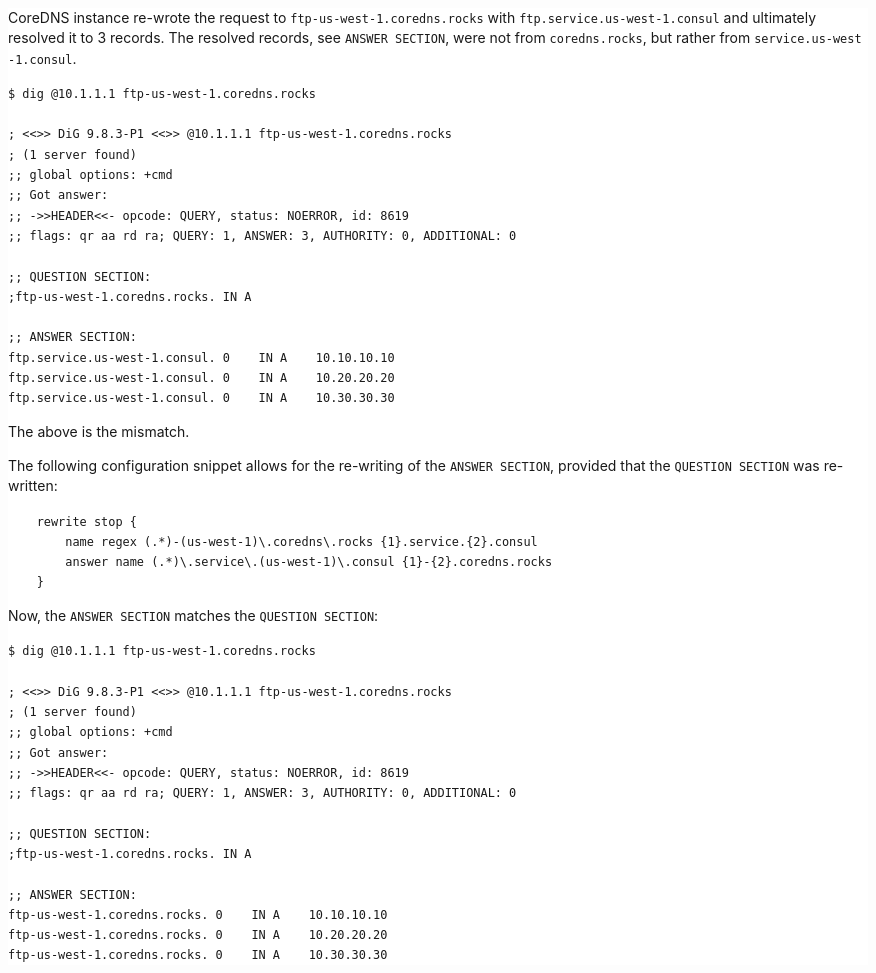 CoreDNS instance re-wrote the request to `ftp-us-west-1.coredns.rocks` with
`ftp.service.us-west-1.consul` and ultimately resolved it to 3 records.
The resolved records, see `ANSWER SECTION`, were not from `coredns.rocks`, but
rather from `service.us-west-1.consul`.


```
$ dig @10.1.1.1 ftp-us-west-1.coredns.rocks

; <<>> DiG 9.8.3-P1 <<>> @10.1.1.1 ftp-us-west-1.coredns.rocks
; (1 server found)
;; global options: +cmd
;; Got answer:
;; ->>HEADER<<- opcode: QUERY, status: NOERROR, id: 8619
;; flags: qr aa rd ra; QUERY: 1, ANSWER: 3, AUTHORITY: 0, ADDITIONAL: 0

;; QUESTION SECTION:
;ftp-us-west-1.coredns.rocks. IN A

;; ANSWER SECTION:
ftp.service.us-west-1.consul. 0    IN A    10.10.10.10
ftp.service.us-west-1.consul. 0    IN A    10.20.20.20
ftp.service.us-west-1.consul. 0    IN A    10.30.30.30
```

The above is the mismatch.

The following configuration snippet allows for the re-writing of the
`ANSWER SECTION`, provided that the `QUESTION SECTION` was re-written:

```
    rewrite stop {
        name regex (.*)-(us-west-1)\.coredns\.rocks {1}.service.{2}.consul
        answer name (.*)\.service\.(us-west-1)\.consul {1}-{2}.coredns.rocks
    }
```

Now, the `ANSWER SECTION` matches the `QUESTION SECTION`:

```
$ dig @10.1.1.1 ftp-us-west-1.coredns.rocks

; <<>> DiG 9.8.3-P1 <<>> @10.1.1.1 ftp-us-west-1.coredns.rocks
; (1 server found)
;; global options: +cmd
;; Got answer:
;; ->>HEADER<<- opcode: QUERY, status: NOERROR, id: 8619
;; flags: qr aa rd ra; QUERY: 1, ANSWER: 3, AUTHORITY: 0, ADDITIONAL: 0

;; QUESTION SECTION:
;ftp-us-west-1.coredns.rocks. IN A

;; ANSWER SECTION:
ftp-us-west-1.coredns.rocks. 0    IN A    10.10.10.10
ftp-us-west-1.coredns.rocks. 0    IN A    10.20.20.20
ftp-us-west-1.coredns.rocks. 0    IN A    10.30.30.30
```

